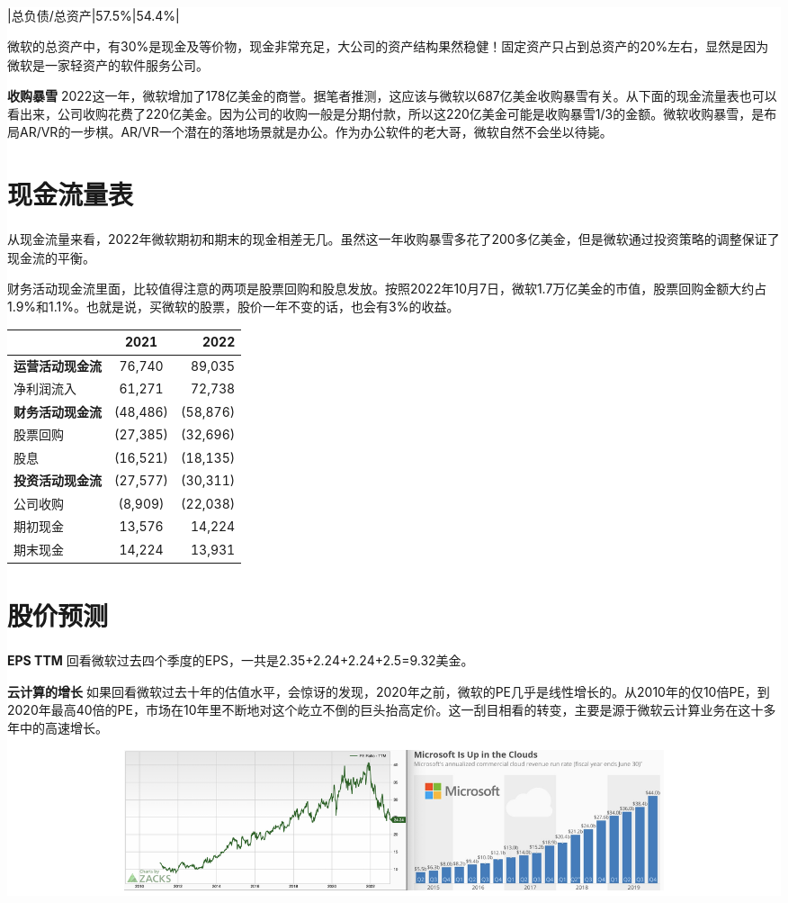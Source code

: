 |总负债/总资产|57.5%|54.4%| 

微软的总资产中，有30%是现金及等价物，现金非常充足，大公司的资产结构果然稳健！固定资产只占到总资产的20%左右，显然是因为微软是一家轻资产的软件服务公司。

**收购暴雪** 2022这一年，微软增加了178亿美金的商誉。据笔者推测，这应该与微软以687亿美金收购暴雪有关。从下面的现金流量表也可以看出来，公司收购花费了220亿美金。因为公司的收购一般是分期付款，所以这220亿美金可能是收购暴雪1/3的金额。微软收购暴雪，是布局AR/VR的一步棋。AR/VR一个潜在的落地场景就是办公。作为办公软件的老大哥，微软自然不会坐以待毙。


# 现金流量表

从现金流量来看，2022年微软期初和期末的现金相差无几。虽然这一年收购暴雪多花了200多亿美金，但是微软通过投资策略的调整保证了现金流的平衡。

财务活动现金流里面，比较值得注意的两项是股票回购和股息发放。按照2022年10月7日，微软1.7万亿美金的市值，股票回购金额大约占1.9%和1.1%。也就是说，买微软的股票，股价一年不变的话，也会有3%的收益。

|  | 2021 | 2022 |
|:------ |:------:|------:|
|**运营活动现金流** |76,740|89,035| 
|净利润流入 |61,271|72,738| 
|**财务活动现金流** |(48,486)|(58,876)|
|股票回购 |(27,385)|(32,696)|
|股息 |(16,521)|(18,135)|
|**投资活动现金流** |(27,577)|(30,311)|
|公司收购 |(8,909)|(22,038)|
|期初现金 | 13,576|14,224  |
|期末现金 | 14,224|13,931  |

 
# 股价预测

**EPS TTM** 回看微软过去四个季度的EPS，一共是2.35+2.24+2.24+2.5=9.32美金。

**云计算的增长** 如果回看微软过去十年的估值水平，会惊讶的发现，2020年之前，微软的PE几乎是线性增长的。从2010年的仅10倍PE，到2020年最高40倍的PE，市场在10年里不断地对这个屹立不倒的巨头抬高定价。这一刮目相看的转变，主要是源于微软云计算业务在这十多年中的高速增长。

<p align="center">
<img src="/images/MSFT/MSFT-PE.png" alt="MSFT-PE" width="600"/>
</p>
